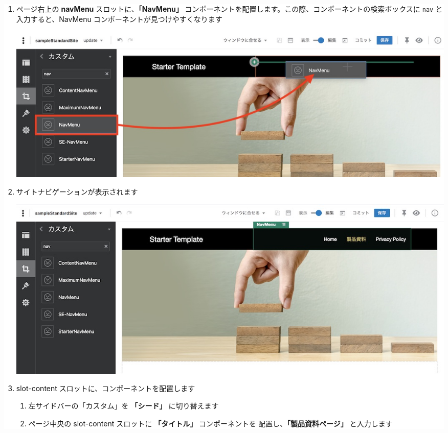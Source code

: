 1. ページ右上の **navMenu** スロットに、**「NavMenu」** コンポーネントを配置します。この際、コンポーネントの検索ボックスに `nav` と入力すると、NavMenu コンポーネントが見つけやすくなります

    ![画像](1036.jpg)

1. サイトナビゲーションが表示されます

    ![画像](1037.jpg)

1. slot-content スロットに、コンポーネントを配置します

    1. 左サイドバーの「カスタム」を **「シード」** に切り替えます

    1. ページ中央の slot-content スロットに **「タイトル」** コンポーネントを 配置し、**「製品資料ページ」** と入力します
